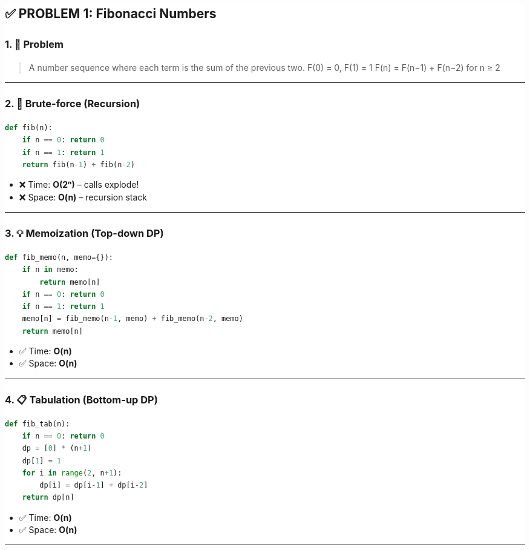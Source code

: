 
## ✅ PROBLEM 1: Fibonacci Numbers

### 1. 🧠 Problem

> A number sequence where each term is the sum of the previous two.
> F(0) = 0, F(1) = 1
> F(n) = F(n−1) + F(n−2) for n ≥ 2

---

### 2. 🔨 Brute-force (Recursion)

```python
def fib(n):
    if n == 0: return 0
    if n == 1: return 1
    return fib(n-1) + fib(n-2)
```

* ❌ Time: **O(2ⁿ)** – calls explode!
* ❌ Space: **O(n)** – recursion stack

---

### 3. 💡 Memoization (Top-down DP)

```python
def fib_memo(n, memo={}):
    if n in memo:
        return memo[n]
    if n == 0: return 0
    if n == 1: return 1
    memo[n] = fib_memo(n-1, memo) + fib_memo(n-2, memo)
    return memo[n]
```

* ✅ Time: **O(n)**
* ✅ Space: **O(n)**

---

### 4. 📋 Tabulation (Bottom-up DP)

```python
def fib_tab(n):
    if n == 0: return 0
    dp = [0] * (n+1)
    dp[1] = 1
    for i in range(2, n+1):
        dp[i] = dp[i-1] + dp[i-2]
    return dp[n]
```

* ✅ Time: **O(n)**
* ✅ Space: **O(n)**

---